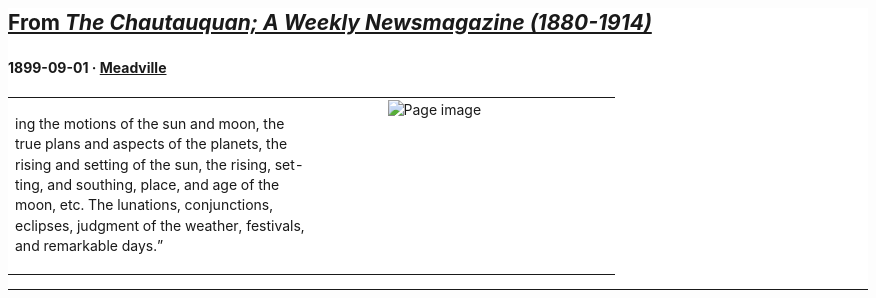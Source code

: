 
## [From _The Chautauquan; A Weekly Newsmagazine (1880-1914)_](https://archive.org/details/sim_chautauquan_1899-09_29_6/page/n73/mode/1up?view=theater)

#### 1899-09-01 &middot; [Meadville](http://dbpedia.org/resource/Meadville%2C_Pennsylvania)

<table style="width: 100%;"><tr><td style="width: 50%">

  
ing the motions of the sun and moon, the  
true plans and aspects of the planets, the  
rising and setting of the sun, the rising, set-  
ting, and southing, place, and age of the  
moon, etc. The lunations, conjunctions,  
eclipses, judgment of the weather, festivals,  
and remarkable days.”
</td><td style="width: 50%; max-height: 75%; margin: auto; display: block;">
<img alt="Page image" src="https://iiif.archive.org/iiif/sim_chautauquan_1899-09_29_6&#0036;73/pct:14.543269,36.937901,35.737179,10.305139/600,/0/default.jpg"/>
</td>
</tr></table>

---


